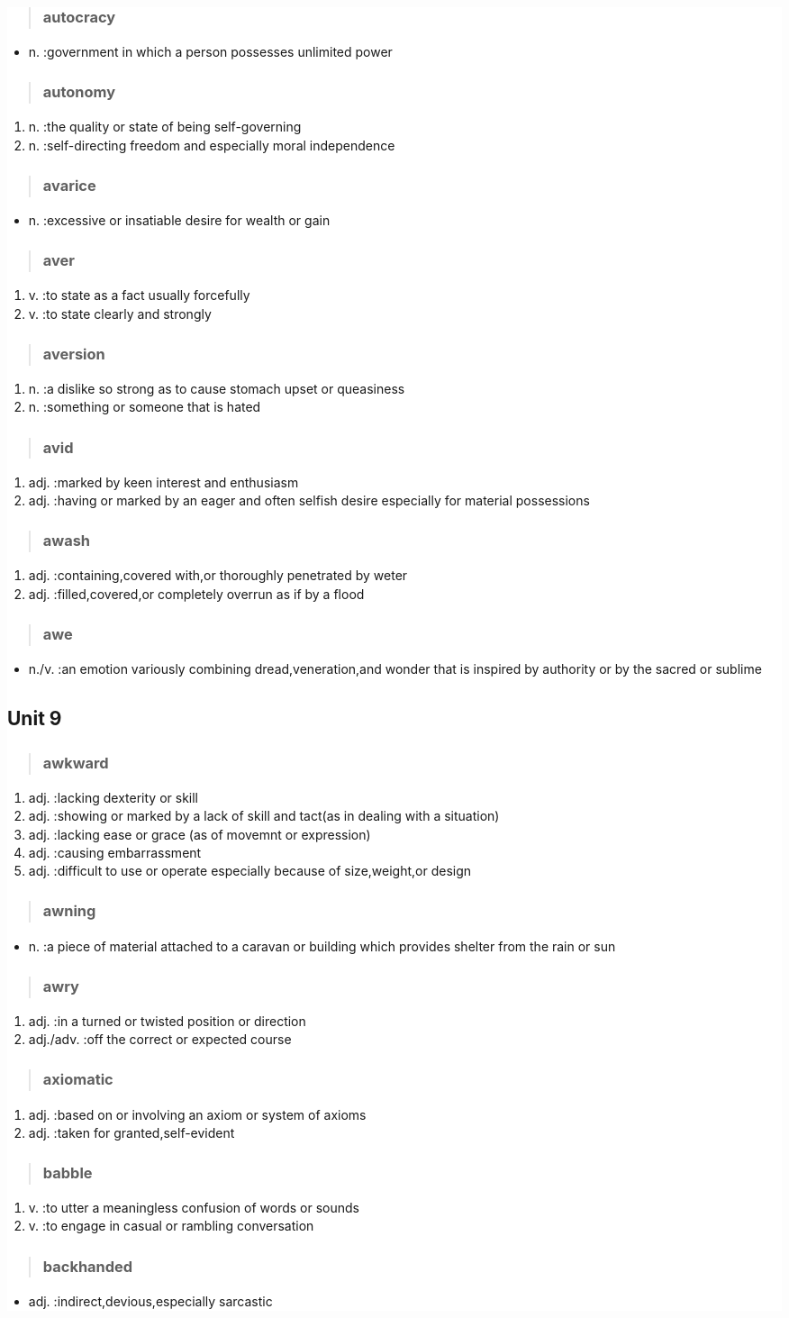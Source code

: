 >### autocracy
- n. :government in which a person possesses unlimited power

>### autonomy
1. n. :the quality or state of being self-governing
2. n. :self-directing freedom and especially moral independence

>### avarice
- n. :excessive or insatiable desire for wealth or gain

>### aver
1. v. :to state as a fact usually forcefully
2. v. :to state clearly and strongly

>### aversion
1. n. :a dislike so strong as to cause stomach upset or queasiness
2. n. :something or someone that is hated

>### avid
1. adj. :marked by keen interest and enthusiasm
2. adj. :having or marked by an eager and often selfish desire especially for material possessions

>### awash
1. adj. :containing,covered with,or thoroughly penetrated by weter
2. adj. :filled,covered,or completely overrun as if by a flood

>### awe
- n./v. :an emotion variously combining dread,veneration,and wonder that is inspired by authority or by the sacred or sublime

## Unit 9

>### awkward
1. adj. :lacking dexterity or skill
2. adj. :showing or marked by a lack of skill and tact(as in dealing with a situation)
3. adj. :lacking ease or grace (as of movemnt or expression)
4. adj. :causing embarrassment
5. adj. :difficult to use or operate especially because of size,weight,or design

>### awning
- n. :a piece of material attached to a caravan or building which provides shelter from the rain or sun

>### awry
1. adj. :in a turned or twisted position or direction
2. adj./adv. :off the correct or expected course

>### axiomatic
1. adj. :based on or involving an axiom or system of axioms
2. adj. :taken for granted,self-evident

>### babble
1. v. :to utter a meaningless confusion of words or sounds
2. v. :to engage in casual or rambling conversation

>### backhanded
- adj. :indirect,devious,especially sarcastic
